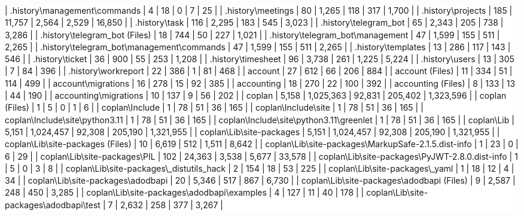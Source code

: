 | .history\\management\\commands | 4 | 18 | 0 | 7 | 25 |
| .history\\meetings | 80 | 1,265 | 118 | 317 | 1,700 |
| .history\\projects | 185 | 11,757 | 2,564 | 2,529 | 16,850 |
| .history\\task | 116 | 2,295 | 183 | 545 | 3,023 |
| .history\\telegram_bot | 65 | 2,343 | 205 | 738 | 3,286 |
| .history\\telegram_bot (Files) | 18 | 744 | 50 | 227 | 1,021 |
| .history\\telegram_bot\\management | 47 | 1,599 | 155 | 511 | 2,265 |
| .history\\telegram_bot\\management\\commands | 47 | 1,599 | 155 | 511 | 2,265 |
| .history\\templates | 13 | 286 | 117 | 143 | 546 |
| .history\\ticket | 36 | 900 | 55 | 253 | 1,208 |
| .history\\timesheet | 96 | 3,738 | 261 | 1,225 | 5,224 |
| .history\\users | 13 | 305 | 7 | 84 | 396 |
| .history\\workreport | 22 | 386 | 1 | 81 | 468 |
| account | 27 | 612 | 66 | 206 | 884 |
| account (Files) | 11 | 334 | 51 | 114 | 499 |
| account\\migrations | 16 | 278 | 15 | 92 | 385 |
| accounting | 18 | 270 | 22 | 100 | 392 |
| accounting (Files) | 8 | 133 | 13 | 44 | 190 |
| accounting\\migrations | 10 | 137 | 9 | 56 | 202 |
| coplan | 5,158 | 1,025,363 | 92,831 | 205,402 | 1,323,596 |
| coplan (Files) | 1 | 5 | 0 | 1 | 6 |
| coplan\\Include | 1 | 78 | 51 | 36 | 165 |
| coplan\\Include\\site | 1 | 78 | 51 | 36 | 165 |
| coplan\\Include\\site\\python3.11 | 1 | 78 | 51 | 36 | 165 |
| coplan\\Include\\site\\python3.11\\greenlet | 1 | 78 | 51 | 36 | 165 |
| coplan\\Lib | 5,151 | 1,024,457 | 92,308 | 205,190 | 1,321,955 |
| coplan\\Lib\\site-packages | 5,151 | 1,024,457 | 92,308 | 205,190 | 1,321,955 |
| coplan\\Lib\\site-packages (Files) | 10 | 6,619 | 512 | 1,511 | 8,642 |
| coplan\\Lib\\site-packages\\MarkupSafe-2.1.5.dist-info | 1 | 23 | 0 | 6 | 29 |
| coplan\\Lib\\site-packages\\PIL | 102 | 24,363 | 3,538 | 5,677 | 33,578 |
| coplan\\Lib\\site-packages\\PyJWT-2.8.0.dist-info | 1 | 5 | 0 | 3 | 8 |
| coplan\\Lib\\site-packages\\_distutils_hack | 2 | 154 | 18 | 53 | 225 |
| coplan\\Lib\\site-packages\\_yaml | 1 | 18 | 12 | 4 | 34 |
| coplan\\Lib\\site-packages\\adodbapi | 20 | 5,346 | 517 | 867 | 6,730 |
| coplan\\Lib\\site-packages\\adodbapi (Files) | 9 | 2,587 | 248 | 450 | 3,285 |
| coplan\\Lib\\site-packages\\adodbapi\\examples | 4 | 127 | 11 | 40 | 178 |
| coplan\\Lib\\site-packages\\adodbapi\\test | 7 | 2,632 | 258 | 377 | 3,267 |